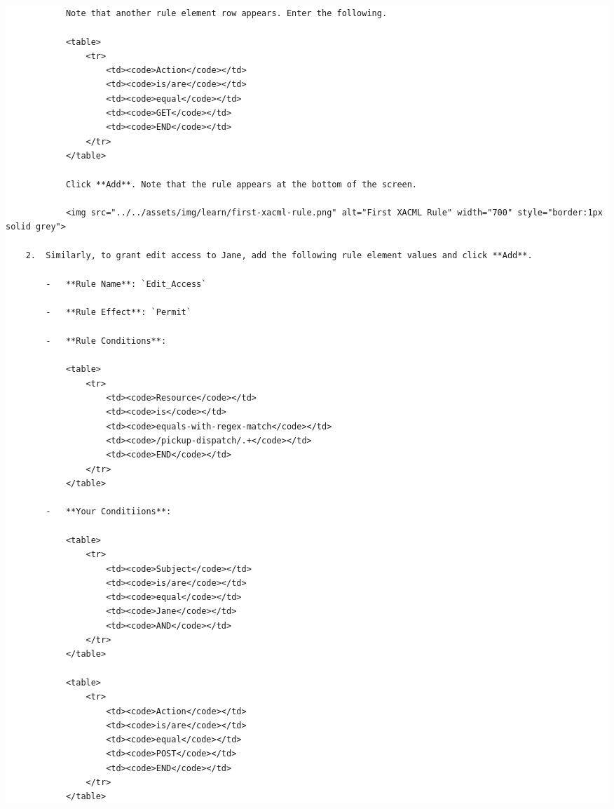				Note that another rule element row appears. Enter the following. 

				<table>
					<tr>
						<td><code>Action</code></td>
						<td><code>is/are</code></td>
						<td><code>equal</code></td>
						<td><code>GET</code></td>
						<td><code>END</code></td>
					</tr>
				</table> 

				Click **Add**. Note that the rule appears at the bottom of the screen. 

				<img src="../../assets/img/learn/first-xacml-rule.png" alt="First XACML Rule" width="700" style="border:1px solid grey">

		2.	Similarly, to grant edit access to Jane, add the following rule element values and click **Add**.

			-	**Rule Name**: `Edit_Access`

			-	**Rule Effect**: `Permit`

			-	**Rule Conditions**:

				<table>
					<tr>
						<td><code>Resource</code></td>
						<td><code>is</code></td>
						<td><code>equals-with-regex-match</code></td>
						<td><code>/pickup-dispatch/.+</code></td>
						<td><code>END</code></td>
					</tr>
				</table> 

			-	**Your Conditiions**:

				<table>
					<tr>
						<td><code>Subject</code></td>
						<td><code>is/are</code></td>
						<td><code>equal</code></td>
						<td><code>Jane</code></td>
						<td><code>AND</code></td>
					</tr>
				</table>

				<table>
					<tr>
						<td><code>Action</code></td>
						<td><code>is/are</code></td>
						<td><code>equal</code></td>
						<td><code>POST</code></td>
						<td><code>END</code></td>
					</tr>
				</table> 				
